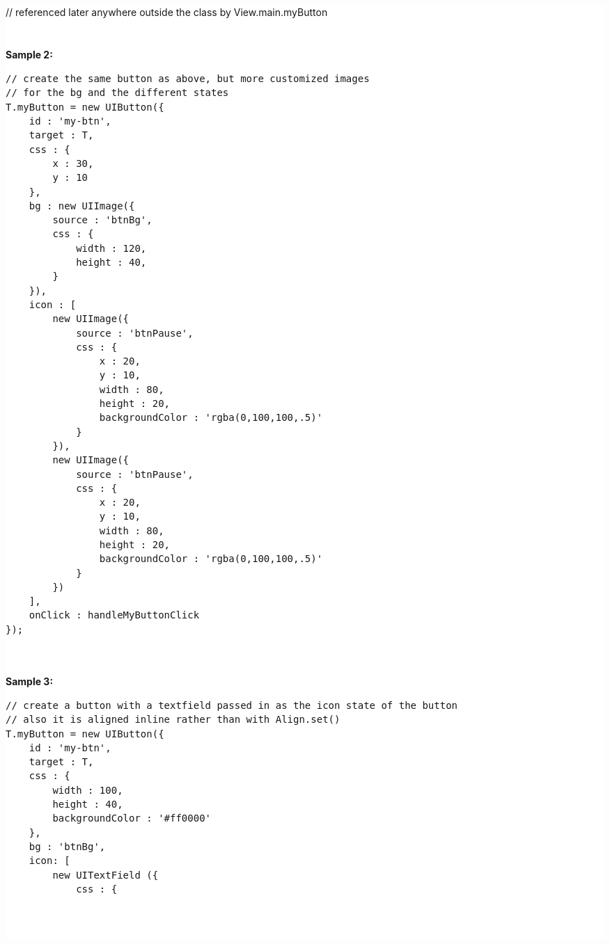 // referenced later anywhere outside the class by
View.main.myButton			
</pre>
<br><br>
<b>Sample 2:</b>
<pre class="sunlight-highlight-javascript">
// create the same button as above, but more customized images 
// for the bg and the different states
T.myButton = new UIButton({
	id : 'my-btn',
	target : T,
	css : {
		x : 30,
		y : 10
	},
	bg : new UIImage({
		source : 'btnBg',
		css : {
			width : 120,
			height : 40,
		}
	}),
	icon : [ 
		new UIImage({
			source : 'btnPause',
			css : {
				x : 20,
				y : 10,
				width : 80,
				height : 20,
				backgroundColor : 'rgba(0,100,100,.5)'
			}
		}),
		new UIImage({
			source : 'btnPause',
			css : {
				x : 20,
				y : 10,
				width : 80,
				height : 20,
				backgroundColor : 'rgba(0,100,100,.5)'
			}
		}) 
	],
	onClick : handleMyButtonClick
});
</pre>
<br><br>
<b>Sample 3:</b><br>
<pre class="sunlight-highlight-javascript">
// create a button with a textfield passed in as the icon state of the button
// also it is aligned inline rather than with Align.set()
T.myButton = new UIButton({
	id : 'my-btn',
	target : T,
	css : {
		width : 100,
		height : 40,
		backgroundColor : '#ff0000'
	},
	bg : 'btnBg',
	icon: [
		new UITextField ({
			css : {